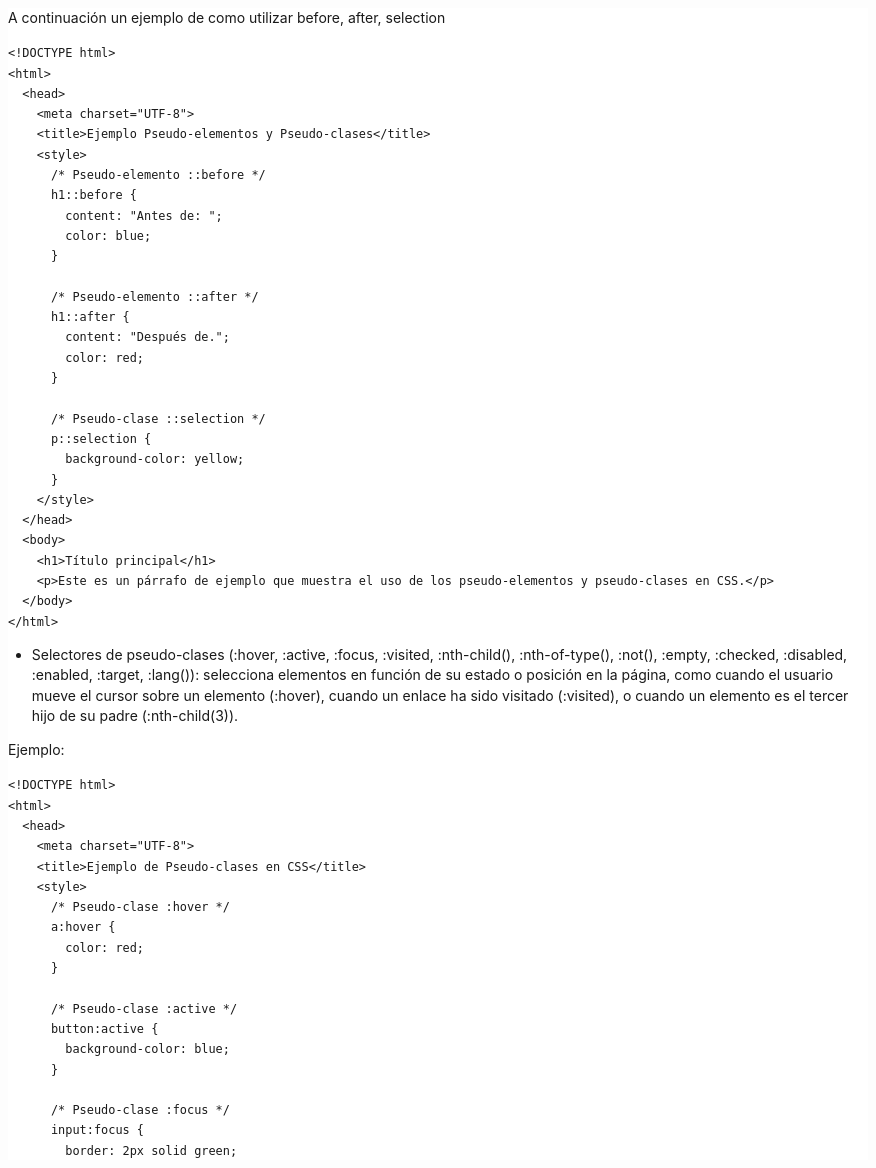 A continuación un ejemplo de como utilizar before, after, selection

```
<!DOCTYPE html>
<html>
  <head>
    <meta charset="UTF-8">
    <title>Ejemplo Pseudo-elementos y Pseudo-clases</title>
    <style>
      /* Pseudo-elemento ::before */
      h1::before {
        content: "Antes de: ";
        color: blue;
      }

      /* Pseudo-elemento ::after */
      h1::after {
        content: "Después de.";
        color: red;
      }

      /* Pseudo-clase ::selection */
      p::selection {
        background-color: yellow;
      }
    </style>
  </head>
  <body>
    <h1>Título principal</h1>
    <p>Este es un párrafo de ejemplo que muestra el uso de los pseudo-elementos y pseudo-clases en CSS.</p>
  </body>
</html>

```




- Selectores de pseudo-clases (:hover, :active, :focus, :visited, :nth-child(), :nth-of-type(), :not(), :empty, :checked, :disabled, :enabled, :target, :lang()): selecciona elementos en función de su estado o posición en la página, como cuando el usuario mueve el cursor sobre un elemento (:hover), cuando un enlace ha sido visitado (:visited), o cuando un elemento es el tercer hijo de su padre (:nth-child(3)).


Ejemplo: 

```
<!DOCTYPE html>
<html>
  <head>
    <meta charset="UTF-8">
    <title>Ejemplo de Pseudo-clases en CSS</title>
    <style>
      /* Pseudo-clase :hover */
      a:hover {
        color: red;
      }

      /* Pseudo-clase :active */
      button:active {
        background-color: blue;
      }

      /* Pseudo-clase :focus */
      input:focus {
        border: 2px solid green;
```